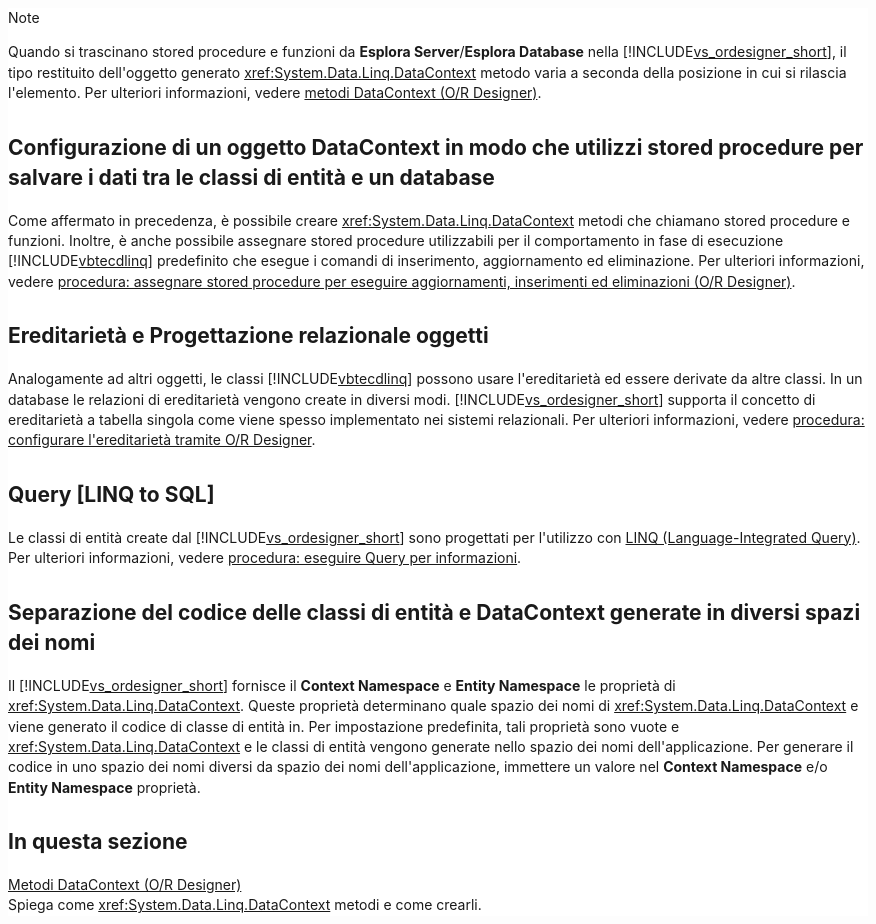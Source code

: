 > [!NOTE]
>  Quando si trascinano stored procedure e funzioni da **Esplora Server**/**Esplora Database** nella [!INCLUDE[vs_ordesigner_short](../data-tools/includes/vs_ordesigner_short_md.md)], il tipo restituito dell'oggetto generato <xref:System.Data.Linq.DataContext> metodo varia a seconda della posizione in cui si rilascia l'elemento. Per ulteriori informazioni, vedere [metodi DataContext (O/R Designer)](../data-tools/datacontext-methods-o-r-designer.md).  
  
## <a name="configuring-a-datacontext-to-use-stored-procedures-to-save-data-between-entity-classes-and-a-database"></a>Configurazione di un oggetto DataContext in modo che utilizzi stored procedure per salvare i dati tra le classi di entità e un database  
 Come affermato in precedenza, è possibile creare <xref:System.Data.Linq.DataContext> metodi che chiamano stored procedure e funzioni. Inoltre, è anche possibile assegnare stored procedure utilizzabili per il comportamento in fase di esecuzione [!INCLUDE[vbtecdlinq](../data-tools/includes/vbtecdlinq_md.md)] predefinito che esegue i comandi di inserimento, aggiornamento ed eliminazione. Per ulteriori informazioni, vedere [procedura: assegnare stored procedure per eseguire aggiornamenti, inserimenti ed eliminazioni (O/R Designer)](../data-tools/how-to-assign-stored-procedures-to-perform-updates-inserts-and-deletes-o-r-designer.md).  
  
## <a name="inheritance-and-the-or-designer"></a>Ereditarietà e Progettazione relazionale oggetti  
 Analogamente ad altri oggetti, le classi [!INCLUDE[vbtecdlinq](../data-tools/includes/vbtecdlinq_md.md)] possono usare l'ereditarietà ed essere derivate da altre classi. In un database le relazioni di ereditarietà vengono create in diversi modi. [!INCLUDE[vs_ordesigner_short](../data-tools/includes/vs_ordesigner_short_md.md)] supporta il concetto di ereditarietà a tabella singola come viene spesso implementato nei sistemi relazionali. Per ulteriori informazioni, vedere [procedura: configurare l'ereditarietà tramite O/R Designer](../data-tools/how-to-configure-inheritance-by-using-the-o-r-designer.md).  
  
## <a name="linq-to-sql-queries"></a>Query [LINQ to SQL]  
 Le classi di entità create dal [!INCLUDE[vs_ordesigner_short](../data-tools/includes/vs_ordesigner_short_md.md)] sono progettati per l'utilizzo con [LINQ (Language-Integrated Query)](../Topic/LINQ%20\(Language-Integrated%20Query\).md). Per ulteriori informazioni, vedere [procedura: eseguire Query per informazioni](../Topic/How%20to:%20Query%20for%20Information.md).  
  
## <a name="separating-the-generated-datacontext-and-entity-class-code-into-different-namespaces"></a>Separazione del codice delle classi di entità e DataContext generate in diversi spazi dei nomi  
 Il [!INCLUDE[vs_ordesigner_short](../data-tools/includes/vs_ordesigner_short_md.md)] fornisce il **Context Namespace** e **Entity Namespace** le proprietà di <xref:System.Data.Linq.DataContext>. Queste proprietà determinano quale spazio dei nomi di <xref:System.Data.Linq.DataContext> e viene generato il codice di classe di entità in. Per impostazione predefinita, tali proprietà sono vuote e <xref:System.Data.Linq.DataContext> e le classi di entità vengono generate nello spazio dei nomi dell'applicazione. Per generare il codice in uno spazio dei nomi diversi da spazio dei nomi dell'applicazione, immettere un valore nel **Context Namespace** e/o **Entity Namespace** proprietà.  
  
## <a name="in-this-section"></a>In questa sezione  
 [Metodi DataContext (O/R Designer)](../data-tools/datacontext-methods-o-r-designer.md)  
 Spiega come <xref:System.Data.Linq.DataContext> metodi e come crearli.  
  